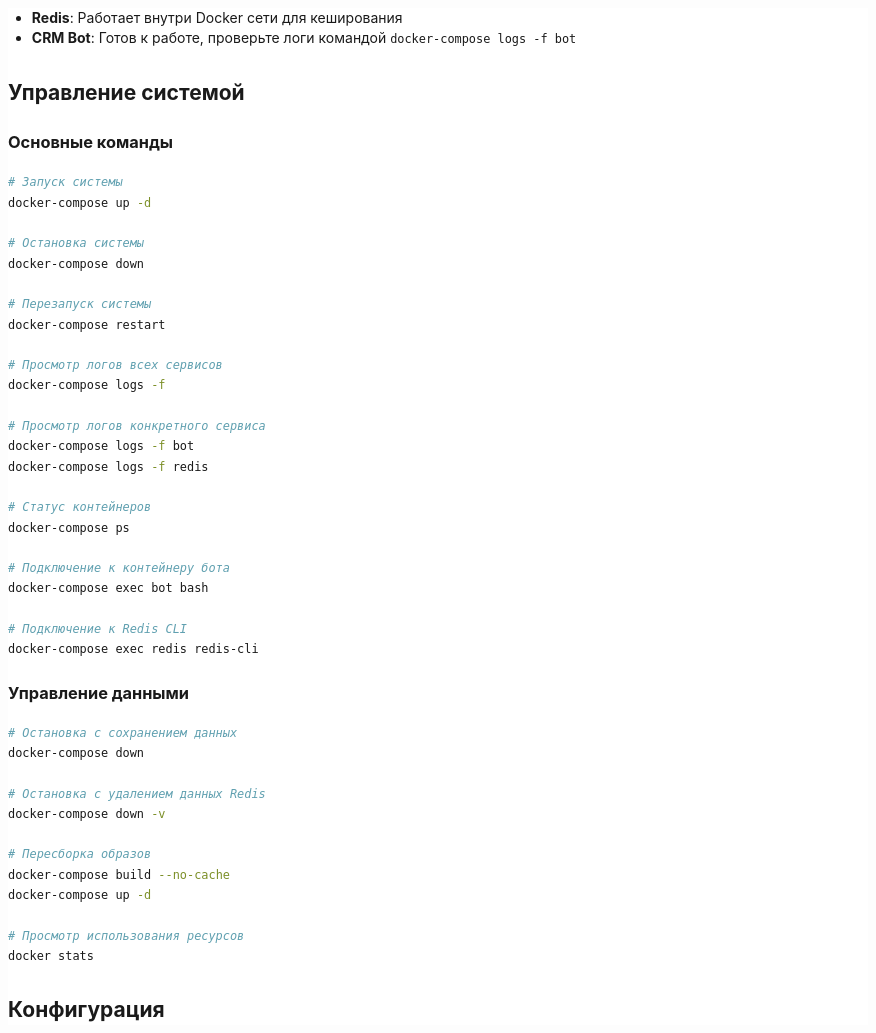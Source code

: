 - **Redis**: Работает внутри Docker сети для кеширования
- **CRM Bot**: Готов к работе, проверьте логи командой `docker-compose logs -f bot`

## Управление системой

### Основные команды

```bash
# Запуск системы
docker-compose up -d

# Остановка системы
docker-compose down

# Перезапуск системы
docker-compose restart

# Просмотр логов всех сервисов
docker-compose logs -f

# Просмотр логов конкретного сервиса
docker-compose logs -f bot
docker-compose logs -f redis

# Статус контейнеров
docker-compose ps

# Подключение к контейнеру бота
docker-compose exec bot bash

# Подключение к Redis CLI
docker-compose exec redis redis-cli
```

### Управление данными

```bash
# Остановка с сохранением данных
docker-compose down

# Остановка с удалением данных Redis
docker-compose down -v

# Пересборка образов
docker-compose build --no-cache
docker-compose up -d

# Просмотр использования ресурсов
docker stats
```

## Конфигурация
